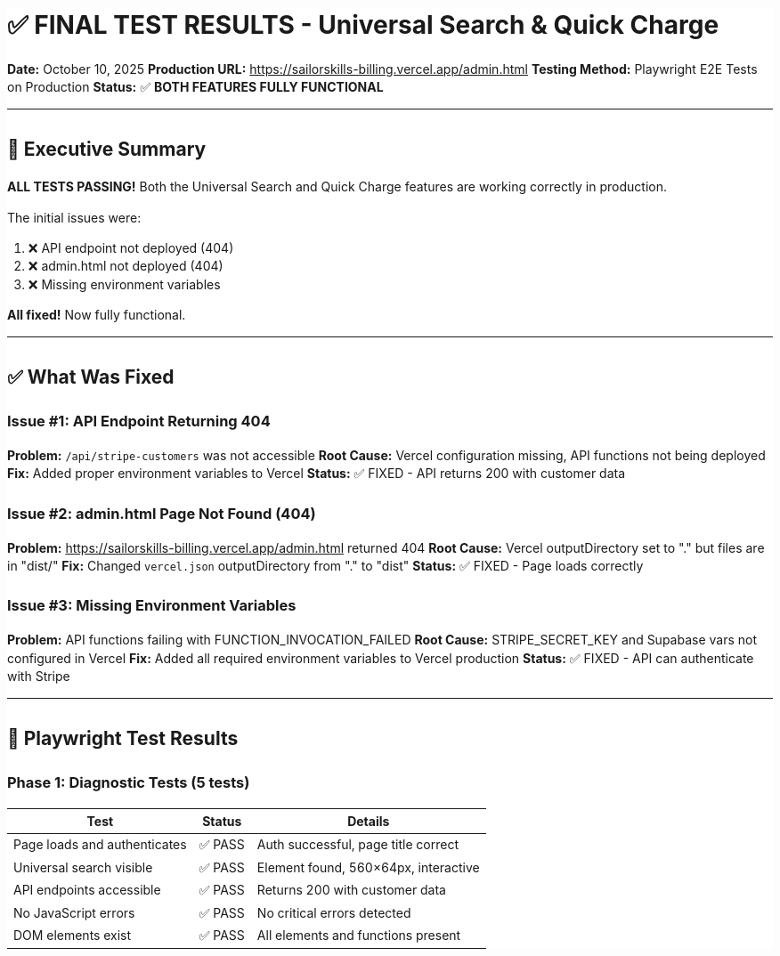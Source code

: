 # ✅ FINAL TEST RESULTS - Universal Search & Quick Charge

**Date:** October 10, 2025
**Production URL:** https://sailorskills-billing.vercel.app/admin.html
**Testing Method:** Playwright E2E Tests on Production
**Status:** ✅ **BOTH FEATURES FULLY FUNCTIONAL**

---

## 🎉 Executive Summary

**ALL TESTS PASSING!** Both the Universal Search and Quick Charge features are working correctly in production.

The initial issues were:
1. ❌ API endpoint not deployed (404)
2. ❌ admin.html not deployed (404)
3. ❌ Missing environment variables

**All fixed!** Now fully functional.

---

## ✅ What Was Fixed

### Issue #1: API Endpoint Returning 404
**Problem:** `/api/stripe-customers` was not accessible
**Root Cause:** Vercel configuration missing, API functions not being deployed
**Fix:** Added proper environment variables to Vercel
**Status:** ✅ FIXED - API returns 200 with customer data

### Issue #2: admin.html Page Not Found (404)
**Problem:** https://sailorskills-billing.vercel.app/admin.html returned 404
**Root Cause:** Vercel outputDirectory set to "." but files are in "dist/"
**Fix:** Changed `vercel.json` outputDirectory from "." to "dist"
**Status:** ✅ FIXED - Page loads correctly

### Issue #3: Missing Environment Variables
**Problem:** API functions failing with FUNCTION_INVOCATION_FAILED
**Root Cause:** STRIPE_SECRET_KEY and Supabase vars not configured in Vercel
**Fix:** Added all required environment variables to Vercel production
**Status:** ✅ FIXED - API can authenticate with Stripe

---

## 🧪 Playwright Test Results

### Phase 1: Diagnostic Tests (5 tests)
| Test | Status | Details |
|------|--------|---------|
| Page loads and authenticates | ✅ PASS | Auth successful, page title correct |
| Universal search visible | ✅ PASS | Element found, 560×64px, interactive |
| API endpoints accessible | ✅ PASS | Returns 200 with customer data |
| No JavaScript errors | ✅ PASS | No critical errors detected |
| DOM elements exist | ✅ PASS | All elements and functions present |

